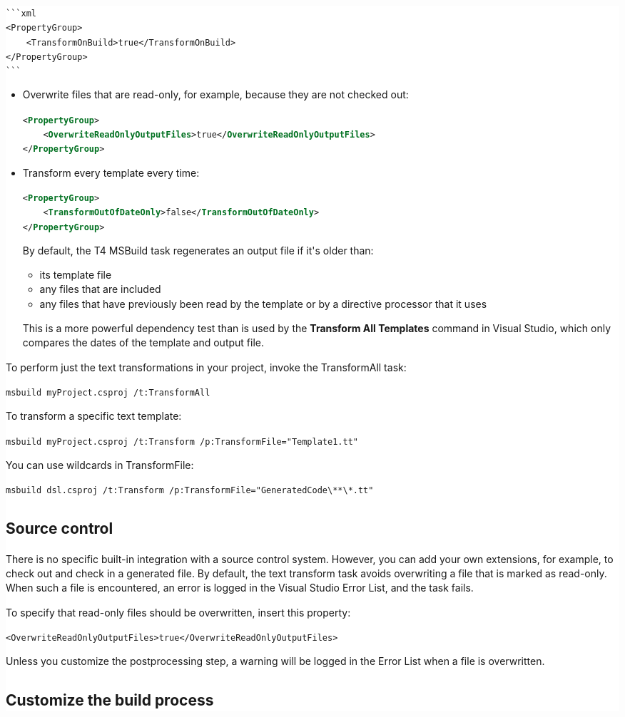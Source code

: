     ```xml
    <PropertyGroup>
        <TransformOnBuild>true</TransformOnBuild>
    </PropertyGroup>
    ```

- Overwrite files that are read-only, for example, because they are not checked out:

    ```xml
    <PropertyGroup>
        <OverwriteReadOnlyOutputFiles>true</OverwriteReadOnlyOutputFiles>
    </PropertyGroup>
    ```

- Transform every template every time:

    ```xml
    <PropertyGroup>
        <TransformOutOfDateOnly>false</TransformOutOfDateOnly>
    </PropertyGroup>
    ```

     By default, the T4 MSBuild task regenerates an output file if it's older than:
     
     - its template file
     - any files that are included
     - any files that have previously been read by the template or by a directive processor that it uses
     
     This is a more powerful dependency test than is used by the **Transform All Templates** command in Visual Studio, which only compares the dates of the template and output file.

To perform just the text transformations in your project, invoke the TransformAll task:

`msbuild myProject.csproj /t:TransformAll`

To transform a specific text template:

`msbuild myProject.csproj /t:Transform /p:TransformFile="Template1.tt"`

You can use wildcards in TransformFile:

`msbuild dsl.csproj /t:Transform /p:TransformFile="GeneratedCode\**\*.tt"`

## Source control

There is no specific built-in integration with a source control system. However, you can add your own extensions, for example, to check out and check in a generated file. By default, the text transform task avoids overwriting a file that is marked as read-only. When such a file is encountered, an error is logged in the Visual Studio Error List, and the task fails.

To specify that read-only files should be overwritten, insert this property:

`<OverwriteReadOnlyOutputFiles>true</OverwriteReadOnlyOutputFiles>`

Unless you customize the postprocessing step, a warning will be logged in the Error List when a file is overwritten.

## Customize the build process
